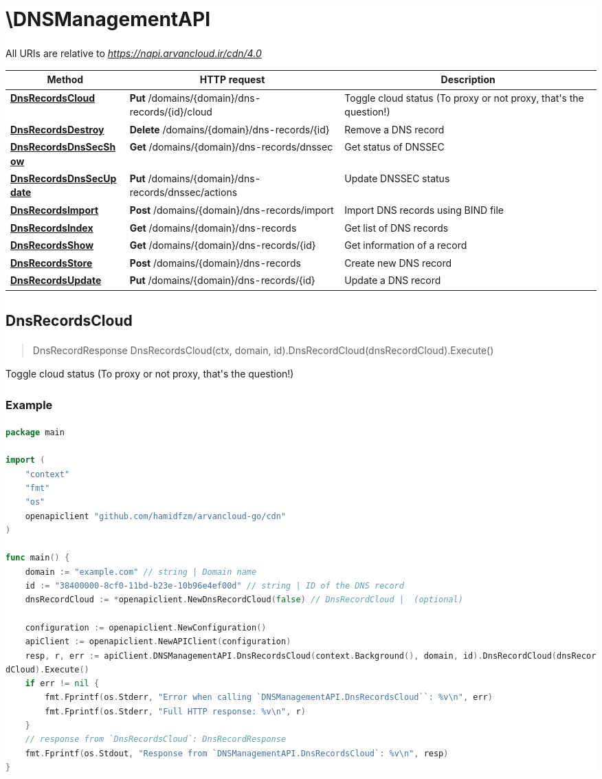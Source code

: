 # \DNSManagementAPI

All URIs are relative to *https://napi.arvancloud.ir/cdn/4.0*

Method | HTTP request | Description
------------- | ------------- | -------------
[**DnsRecordsCloud**](DNSManagementAPI.md#DnsRecordsCloud) | **Put** /domains/{domain}/dns-records/{id}/cloud | Toggle cloud status (To proxy or not proxy, that&#39;s the question!)
[**DnsRecordsDestroy**](DNSManagementAPI.md#DnsRecordsDestroy) | **Delete** /domains/{domain}/dns-records/{id} | Remove a DNS record
[**DnsRecordsDnsSecShow**](DNSManagementAPI.md#DnsRecordsDnsSecShow) | **Get** /domains/{domain}/dns-records/dnssec | Get status of DNSSEC
[**DnsRecordsDnsSecUpdate**](DNSManagementAPI.md#DnsRecordsDnsSecUpdate) | **Put** /domains/{domain}/dns-records/dnssec/actions | Update DNSSEC status
[**DnsRecordsImport**](DNSManagementAPI.md#DnsRecordsImport) | **Post** /domains/{domain}/dns-records/import | Import DNS records using BIND file
[**DnsRecordsIndex**](DNSManagementAPI.md#DnsRecordsIndex) | **Get** /domains/{domain}/dns-records | Get list of DNS records
[**DnsRecordsShow**](DNSManagementAPI.md#DnsRecordsShow) | **Get** /domains/{domain}/dns-records/{id} | Get information of a record
[**DnsRecordsStore**](DNSManagementAPI.md#DnsRecordsStore) | **Post** /domains/{domain}/dns-records | Create new DNS record
[**DnsRecordsUpdate**](DNSManagementAPI.md#DnsRecordsUpdate) | **Put** /domains/{domain}/dns-records/{id} | Update a DNS record



## DnsRecordsCloud

> DnsRecordResponse DnsRecordsCloud(ctx, domain, id).DnsRecordCloud(dnsRecordCloud).Execute()

Toggle cloud status (To proxy or not proxy, that's the question!)

### Example

```go
package main

import (
    "context"
    "fmt"
    "os"
    openapiclient "github.com/hamidfzm/arvancloud-go/cdn"
)

func main() {
    domain := "example.com" // string | Domain name
    id := "38400000-8cf0-11bd-b23e-10b96e4ef00d" // string | ID of the DNS record
    dnsRecordCloud := *openapiclient.NewDnsRecordCloud(false) // DnsRecordCloud |  (optional)

    configuration := openapiclient.NewConfiguration()
    apiClient := openapiclient.NewAPIClient(configuration)
    resp, r, err := apiClient.DNSManagementAPI.DnsRecordsCloud(context.Background(), domain, id).DnsRecordCloud(dnsRecordCloud).Execute()
    if err != nil {
        fmt.Fprintf(os.Stderr, "Error when calling `DNSManagementAPI.DnsRecordsCloud``: %v\n", err)
        fmt.Fprintf(os.Stderr, "Full HTTP response: %v\n", r)
    }
    // response from `DnsRecordsCloud`: DnsRecordResponse
    fmt.Fprintf(os.Stdout, "Response from `DNSManagementAPI.DnsRecordsCloud`: %v\n", resp)
}
```
